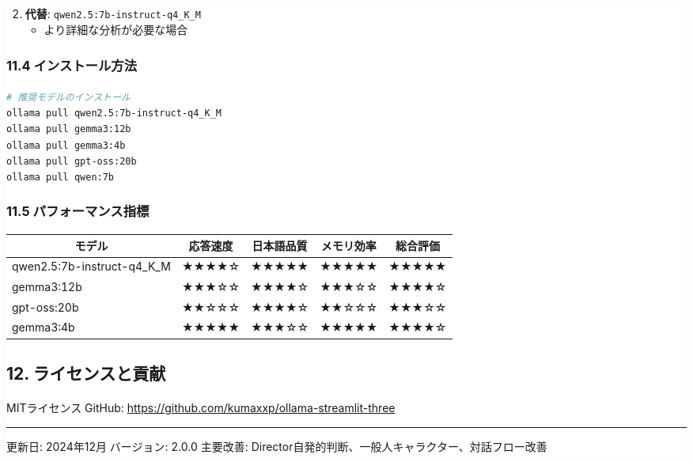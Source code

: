 2. **代替**: `qwen2.5:7b-instruct-q4_K_M`
   - より詳細な分析が必要な場合

### 11.4 インストール方法
```bash
# 推奨モデルのインストール
ollama pull qwen2.5:7b-instruct-q4_K_M
ollama pull gemma3:12b
ollama pull gemma3:4b
ollama pull gpt-oss:20b
ollama pull qwen:7b
```

### 11.5 パフォーマンス指標

| モデル | 応答速度 | 日本語品質 | メモリ効率 | 総合評価 |
|--------|----------|------------|------------|----------|
| qwen2.5:7b-instruct-q4_K_M | ★★★★☆ | ★★★★★ | ★★★★★ | ★★★★★ |
| gemma3:12b | ★★★☆☆ | ★★★★☆ | ★★★☆☆ | ★★★★☆ |
| gpt-oss:20b | ★★☆☆☆ | ★★★★☆ | ★★☆☆☆ | ★★★☆☆ |
| gemma3:4b | ★★★★★ | ★★★☆☆ | ★★★★★ | ★★★★☆ |

## 12. ライセンスと貢献

MITライセンス
GitHub: https://github.com/kumaxxp/ollama-streamlit-three

---
更新日: 2024年12月
バージョン: 2.0.0
主要改善: Director自発的判断、一般人キャラクター、対話フロー改善